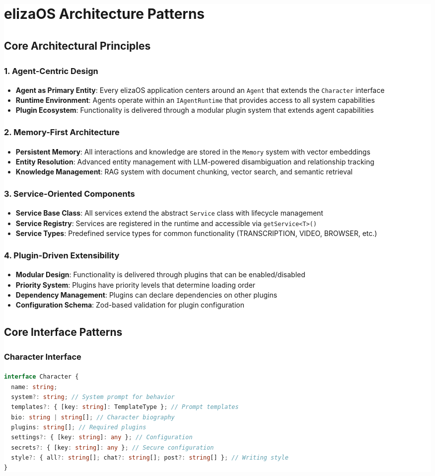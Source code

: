# elizaOS Architecture Patterns

## Core Architectural Principles

### 1. Agent-Centric Design

- **Agent as Primary Entity**: Every elizaOS application centers around an `Agent` that extends the `Character` interface
- **Runtime Environment**: Agents operate within an `IAgentRuntime` that provides access to all system capabilities
- **Plugin Ecosystem**: Functionality is delivered through a modular plugin system that extends agent capabilities

### 2. Memory-First Architecture

- **Persistent Memory**: All interactions and knowledge are stored in the `Memory` system with vector embeddings
- **Entity Resolution**: Advanced entity management with LLM-powered disambiguation and relationship tracking
- **Knowledge Management**: RAG system with document chunking, vector search, and semantic retrieval

### 3. Service-Oriented Components

- **Service Base Class**: All services extend the abstract `Service` class with lifecycle management
- **Service Registry**: Services are registered in the runtime and accessible via `getService<T>()`
- **Service Types**: Predefined service types for common functionality (TRANSCRIPTION, VIDEO, BROWSER, etc.)

### 4. Plugin-Driven Extensibility

- **Modular Design**: Functionality is delivered through plugins that can be enabled/disabled
- **Priority System**: Plugins have priority levels that determine loading order
- **Dependency Management**: Plugins can declare dependencies on other plugins
- **Configuration Schema**: Zod-based validation for plugin configuration

## Core Interface Patterns

### Character Interface

```typescript
interface Character {
  name: string;
  system?: string; // System prompt for behavior
  templates?: { [key: string]: TemplateType }; // Prompt templates
  bio: string | string[]; // Character biography
  plugins: string[]; // Required plugins
  settings?: { [key: string]: any }; // Configuration
  secrets?: { [key: string]: any }; // Secure configuration
  style?: { all?: string[]; chat?: string[]; post?: string[] }; // Writing style
}
```
